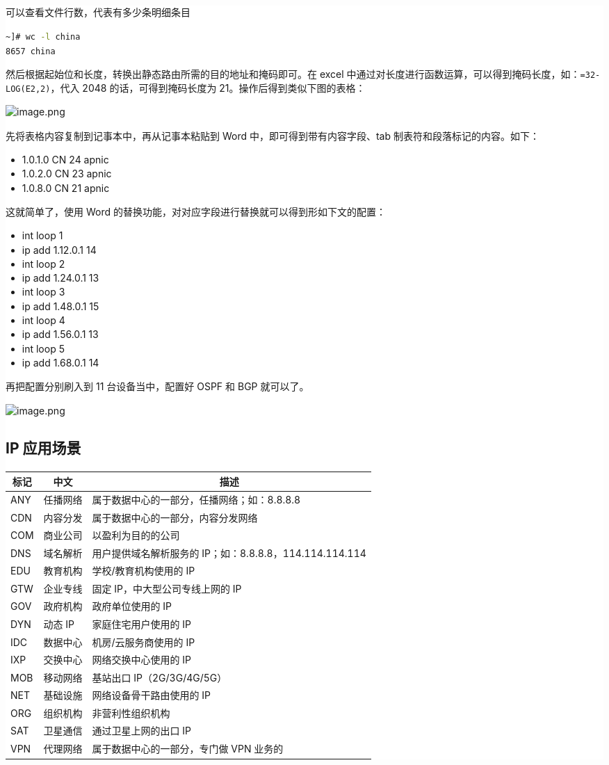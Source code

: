 可以查看文件行数，代表有多少条明细条目

```bash
~]# wc -l china
8657 china
```

然后根据起始位和长度，转换出静态路由所需的目的地址和掩码即可。在 excel 中通过对长度进行函数运算，可以得到掩码长度，如：`=32-LOG(E2,2)`，代入 2048 的话，可得到掩码长度为 21。操作后得到类似下图的表格：

![image.png](https://notes-learning.oss-cn-beijing.aliyuncs.com/ip/1646295854710-c698ce59-e5fb-4e59-97cc-77a1a81bfc81.png)

先将表格内容复制到记事本中，再从记事本粘贴到 Word 中，即可得到带有内容字段、tab 制表符和段落标记的内容。如下：

- 1.0.1.0 CN 24 apnic
- 1.0.2.0 CN 23 apnic
- 1.0.8.0 CN 21 apnic

这就简单了，使用 Word 的替换功能，对对应字段进行替换就可以得到形如下文的配置：

- int loop 1
- ip add 1.12.0.1 14
- int loop 2
- ip add 1.24.0.1 13
- int loop 3
- ip add 1.48.0.1 15
- int loop 4
- ip add 1.56.0.1 13
- int loop 5
- ip add 1.68.0.1 14

再把配置分别刷入到 11 台设备当中，配置好 OSPF 和 BGP 就可以了。

![image.png](https://notes-learning.oss-cn-beijing.aliyuncs.com/ip/1646295854663-30f55fe1-a908-42e8-8b91-e95b33552417.png)

## IP 应用场景

| 标记 | 中文     | 描述                                                    |
| ---- | -------- | ------------------------------------------------------- |
| ANY  | 任播网络 | 属于数据中心的一部分，任播网络；如：8.8.8.8             |
| CDN  | 内容分发 | 属于数据中心的一部分，内容分发网络                      |
| COM  | 商业公司 | 以盈利为目的的公司                                      |
| DNS  | 域名解析 | 用户提供域名解析服务的 IP；如：8.8.8.8，114.114.114.114 |
| EDU  | 教育机构 | 学校/教育机构使用的 IP                                  |
| GTW  | 企业专线 | 固定 IP，中大型公司专线上网的 IP                        |
| GOV  | 政府机构 | 政府单位使用的 IP                                       |
| DYN  | 动态 IP  | 家庭住宅用户使用的 IP                                   |
| IDC  | 数据中心 | 机房/云服务商使用的 IP                                  |
| IXP  | 交换中心 | 网络交换中心使用的 IP                                   |
| MOB  | 移动网络 | 基站出口 IP（2G/3G/4G/5G）                              |
| NET  | 基础设施 | 网络设备骨干路由使用的 IP                               |
| ORG  | 组织机构 | 非营利性组织机构                                        |
| SAT  | 卫星通信 | 通过卫星上网的出口 IP                                   |
| VPN  | 代理网络 | 属于数据中心的一部分，专门做 VPN 业务的                 |

